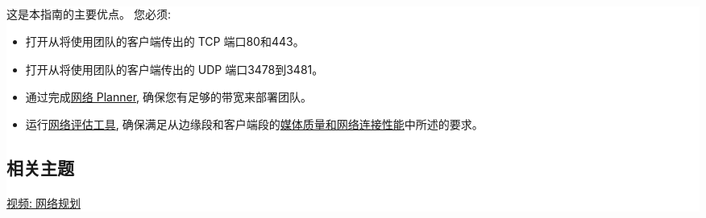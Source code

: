 这是本指南的主要优点。 您必须:

- 打开从将使用团队的客户端传出的 TCP 端口80和443。

- 打开从将使用团队的客户端传出的 UDP 端口3478到3481。

- 通过完成[网络 Planner](https://myadvisor.fasttrack.microsoft.com/CloudVoice/NetworkPlanner), 确保您有足够的带宽来部署团队。

- 运行[网络评估工具](https://www.microsoft.com/download/details.aspx?id=53885), 确保满足从边缘段和客户端段的[媒体质量和网络连接性能](/SkypeForBusiness/optimizing-your-network/media-quality-and-network-connectivity-performance)中所述的要求。

## <a name="related-topics"></a>相关主题

[视频: 网络规划](https://aka.ms/teams-networking)
